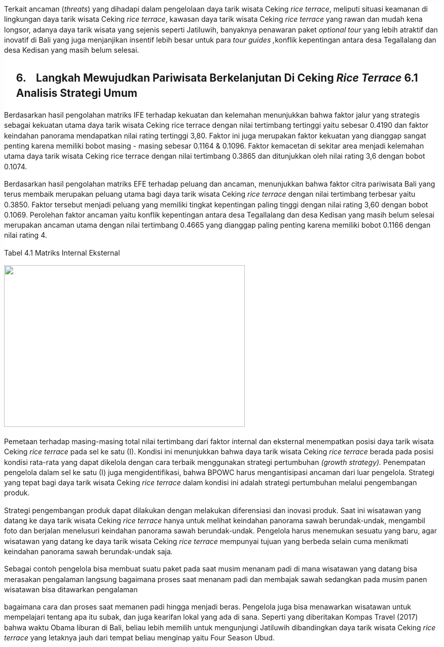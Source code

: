 <p><span class="font8">Terkait ancaman (</span><span class="font8" style="font-style:italic;">threats</span><span class="font8">) yang dihadapi dalam pengelolaan daya tarik wisata Ceking </span><span class="font8" style="font-style:italic;">rice terrace</span><span class="font8">, meliputi situasi keamanan di lingkungan daya tarik wisata Ceking </span><span class="font8" style="font-style:italic;">rice terrace</span><span class="font8">, kawasan daya tarik wisata Ceking </span><span class="font8" style="font-style:italic;">rice terrace</span><span class="font8"> yang rawan dan mudah kena longsor, adanya daya tarik wisata yang sejenis seperti Jatiluwih, banyaknya penawaran paket </span><span class="font8" style="font-style:italic;">optional tour</span><span class="font8"> yang lebih atraktif dan inovatif di Bali yang juga menjanjikan insentif lebih besar untuk para </span><span class="font8" style="font-style:italic;">tour guides ,</span><span class="font8">konflik kepentingan antara desa Tegallalang dan desa Kedisan yang masih belum selesai.</span></p>
<ul style="list-style:none;"><li>
<h2><a name="bookmark17"></a><span class="font4" style="font-weight:bold;"><a name="bookmark18"></a>6. &nbsp;&nbsp;&nbsp;Langkah Mewujudkan Pariwisata Berkelanjutan Di Ceking </span><span class="font4" style="font-weight:bold;font-style:italic;">Rice Terrace </span><span class="font8" style="font-weight:bold;">6.1 Analisis Strategi Umum</span></h2></li></ul>
<p><span class="font8">Berdasarkan hasil pengolahan matriks IFE terhadap kekuatan dan kelemahan menunjukkan bahwa faktor jalur yang strategis sebagai kekuatan utama daya tarik wisata Ceking rice terrace dengan nilai tertimbang tertinggi yaitu sebesar 0.4190 dan faktor keindahan panorama mendapatkan nilai rating tertinggi 3,80. Faktor ini juga merupakan faktor kekuatan yang dianggap sangat penting karena memiliki bobot masing - masing sebesar 0.1164 &amp;&nbsp;0.1096. Faktor kemacetan di sekitar area menjadi kelemahan utama daya tarik wisata Ceking rice terrace dengan nilai tertimbang 0.3865 dan ditunjukkan oleh nilai rating 3,6 dengan bobot 0.1074.</span></p>
<p><span class="font8">Berdasarkan hasil pengolahan matriks EFE terhadap peluang dan ancaman, menunjukkan bahwa faktor citra pariwisata Bali yang terus membaik merupakan peluang utama bagi daya tarik wisata Ceking </span><span class="font8" style="font-style:italic;">rice terrace</span><span class="font8"> dengan nilai tertimbang terbesar yaitu 0.3850. Faktor tersebut menjadi peluang yang memiliki tingkat kepentingan paling tinggi dengan nilai rating 3,60 dengan bobot 0.1069. Perolehan faktor ancaman yaitu konflik kepentingan antara desa Tegallalang dan desa Kedisan yang masih belum selesai merupakan ancaman utama dengan nilai tertimbang 0.4665 yang dianggap paling penting karena memiliki bobot 0.1166 dengan nilai rating 4.</span></p>
<p><span class="font7">Tabel 4.1 Matriks Internal Eksternal</span></p><img src="https://jurnal.harianregional.com/media/36683-4.jpg" alt="" style="width:356pt;height:239pt;">
<p><span class="font8">Pemetaan terhadap masing-masing total nilai tertimbang dari faktor internal dan eksternal menempatkan posisi daya tarik wisata Ceking </span><span class="font8" style="font-style:italic;">rice terrace</span><span class="font8"> pada sel ke satu (I). Kondisi ini menunjukkan bahwa daya tarik wisata Ceking </span><span class="font8" style="font-style:italic;">rice terrace</span><span class="font8"> berada pada posisi kondisi rata-rata yang dapat dikelola dengan cara terbaik menggunakan strategi pertumbuhan </span><span class="font8" style="font-style:italic;">(growth strategy). </span><span class="font8">Penempatan pengelola dalam sel ke satu (I) juga mengidentifikasi, bahwa BPOWC harus mengantisipasi ancaman dari luar pengelola. Strategi yang tepat bagi daya tarik wisata Ceking </span><span class="font8" style="font-style:italic;">rice terrace</span><span class="font8"> dalam kondisi ini adalah strategi pertumbuhan melalui pengembangan produk.</span></p>
<p><span class="font8">Strategi pengembangan produk dapat dilakukan dengan melakukan diferensiasi dan inovasi produk. Saat ini wisatawan yang datang ke daya tarik wisata Ceking </span><span class="font8" style="font-style:italic;">rice terrace</span><span class="font8"> hanya untuk melihat keindahan panorama sawah berundak-undak, mengambil foto dan berjalan menelusuri keindahan panorama sawah berundak-undak. Pengelola harus menemukan sesuatu yang baru, agar wisatawan yang datang ke daya tarik wisata Ceking </span><span class="font8" style="font-style:italic;">rice terrace</span><span class="font8"> mempunyai tujuan yang berbeda selain cuma menikmati keindahan panorama sawah berundak-undak saja</span><span class="font8" style="font-style:italic;">.</span></p>
<p><span class="font8">Sebagai contoh pengelola bisa membuat suatu paket pada saat musim menanam padi di mana wisatawan yang datang bisa merasakan pengalaman langsung bagaimana proses saat menanam padi dan membajak sawah sedangkan pada musim panen wisatawan bisa ditawarkan pengalaman</span></p>
<p><span class="font8">bagaimana cara dan proses saat memanen padi hingga menjadi beras. Pengelola juga bisa menawarkan wisatawan untuk mempelajari tentang apa itu subak, dan juga kearifan lokal yang ada di sana. Seperti yang diberitakan Kompas Travel (2017) bahwa waktu Obama liburan di Bali, beliau lebih memilih untuk mengunjungi Jatiluwih dibandingkan daya tarik wisata Ceking </span><span class="font8" style="font-style:italic;">rice terrace</span><span class="font8"> yang letaknya jauh dari tempat beliau menginap yaitu Four Season Ubud.</span></p>